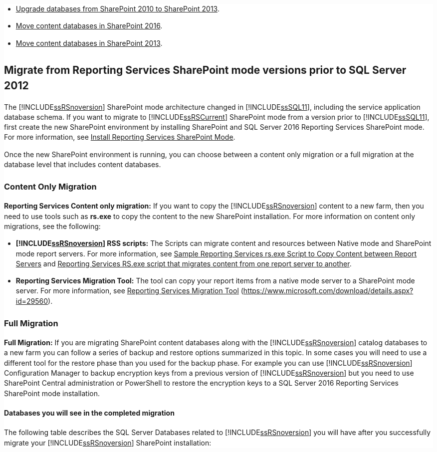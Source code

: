 -   [Upgrade databases from SharePoint 2010 to SharePoint 2013](https://go.microsoft.com/fwlink/p/?LinkId=256690).
  
-   [Move content databases in SharePoint 2016](https://technet.microsoft.com/library/cc262792\(v=office.16\).aspx).

-   [Move content databases in SharePoint 2013](https://technet.microsoft.com/library/cc262792.aspx).
  
##  <a name="bkmk_prior_versions"></a> Migrate from Reporting Services SharePoint mode versions prior to SQL Server 2012  
 The [!INCLUDE[ssRSnoversion](../../includes/ssrsnoversion-md.md)] SharePoint mode architecture changed in [!INCLUDE[ssSQL11](../../includes/sssql11-md.md)], including the service application database schema. If you want to migrate to [!INCLUDE[ssRSCurrent](../../includes/ssrscurrent-md.md)] SharePoint mode from a version prior to [!INCLUDE[ssSQL11](../../includes/sssql11-md.md)], first create the new SharePoint environment by installing SharePoint and SQL Server 2016 Reporting Services SharePoint mode. For more information, see [Install Reporting Services SharePoint Mode](../../reporting-services/install-windows/install-reporting-services-sharepoint-mode.md).  
  
 Once the new SharePoint environment is running, you can choose between a content only migration or a full migration at the database level that includes content databases.  
  
###  <a name="bkmk_content_only_migration"></a> Content Only Migration  
 **Reporting Services Content only migration:** If you want to copy the [!INCLUDE[ssRSnoversion](../../includes/ssrsnoversion-md.md)] content to a new farm, then you need to use tools such as **rs.exe** to copy the content to the new SharePoint installation. For more information on content only migrations, see the following:  
  
-   **[!INCLUDE[ssRSnoversion](../../includes/ssrsnoversion-md.md)] RSS scripts:** The Scripts can migrate content and resources between Native mode and SharePoint mode report servers. For more information, see [Sample Reporting Services rs.exe Script to Copy Content between Report Servers](../../reporting-services/tools/sample-reporting-services-rs-exe-script-to-copy-content-between-report-servers.md) and [Reporting Services RS.exe script that migrates content from one report server to another](https://azuresql.codeplex.com/releases/view/115207).  
  
-   **Reporting Services Migration Tool:** The tool can copy your report items from a native mode server to a SharePoint mode server. For more information, see [Reporting Services Migration Tool](https://www.microsoft.com/download/details.aspx?id=29560) (https://www.microsoft.com/download/details.aspx?id=29560).  
  
###  <a name="bkmk_full_migration"></a> Full Migration  
 **Full Migration:** If you are migrating SharePoint content databases along with the [!INCLUDE[ssRSnoversion](../../includes/ssrsnoversion-md.md)] catalog databases to a new farm you can follow a series of backup and restore options summarized in this topic. In some cases you will need to use a different tool for the restore phase than you used for the backup phase. For example you can use [!INCLUDE[ssRSnoversion](../../includes/ssrsnoversion-md.md)] Configuration Manager to backup encryption keys from a previous version of [!INCLUDE[ssRSnoversion](../../includes/ssrsnoversion-md.md)] but you need to use SharePoint Central administration or PowerShell to restore the encryption keys to a SQL Server 2016 Reporting Services SharePoint mode installation.  
  
####  <a name="bkmk_databases"></a> Databases you will see in the completed migration  
 The following table describes the SQL Server Databases related to [!INCLUDE[ssRSnoversion](../../includes/ssrsnoversion-md.md)] you will have after you successfully migrate your [!INCLUDE[ssRSnoversion](../../includes/ssrsnoversion-md.md)] SharePoint installation:  
  